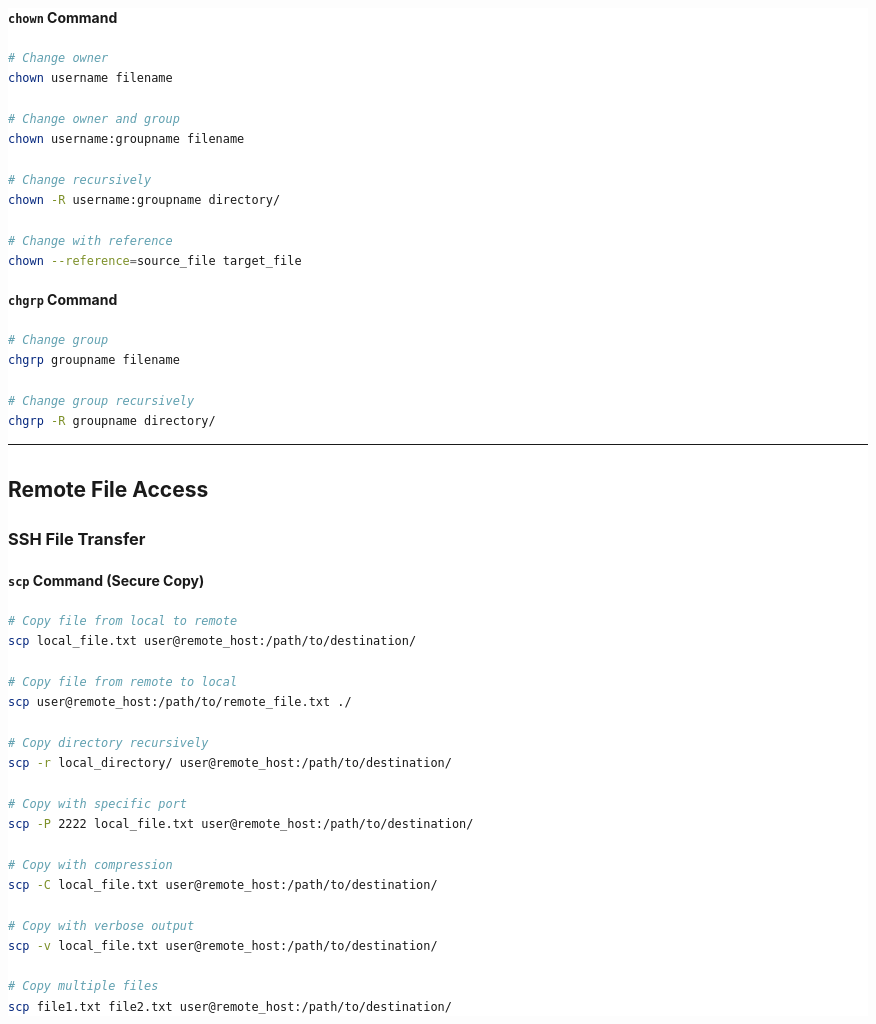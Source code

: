 #### `chown` Command

```bash
# Change owner
chown username filename

# Change owner and group
chown username:groupname filename

# Change recursively
chown -R username:groupname directory/

# Change with reference
chown --reference=source_file target_file
```

#### `chgrp` Command

```bash
# Change group
chgrp groupname filename

# Change group recursively
chgrp -R groupname directory/
```

---

## Remote File Access

### SSH File Transfer

#### `scp` Command (Secure Copy)

```bash
# Copy file from local to remote
scp local_file.txt user@remote_host:/path/to/destination/

# Copy file from remote to local
scp user@remote_host:/path/to/remote_file.txt ./

# Copy directory recursively
scp -r local_directory/ user@remote_host:/path/to/destination/

# Copy with specific port
scp -P 2222 local_file.txt user@remote_host:/path/to/destination/

# Copy with compression
scp -C local_file.txt user@remote_host:/path/to/destination/

# Copy with verbose output
scp -v local_file.txt user@remote_host:/path/to/destination/

# Copy multiple files
scp file1.txt file2.txt user@remote_host:/path/to/destination/
```
